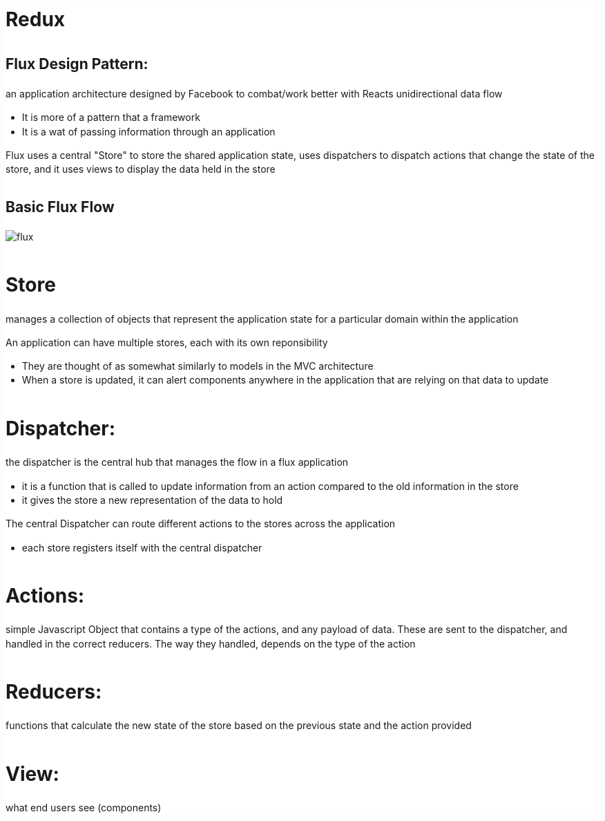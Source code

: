 # Redux

## Flux Design Pattern:

an application architecture designed by Facebook to combat/work better with Reacts unidirectional data flow
- It is more of a pattern that a framework
- It is a wat of passing information through an application

Flux uses a central "Store" to store the shared application state, uses dispatchers to dispatch actions that change the state of the store, and it uses views to display the data held in the store


## Basic Flux Flow

![flux](https://facebook.github.io/flux/img/overview/flux-simple-f8-diagram-explained-1300w.png)

# Store

manages a collection of objects that represent the application state for a particular domain within the application

An application can have multiple stores, each with its own reponsibility
- They are thought of as somewhat similarly to models in the MVC architecture
- When a store is updated, it can alert components anywhere in the application that are relying on that data to update

# Dispatcher:
the dispatcher is the central hub that manages the flow in a flux application
- it is a function that is called to update information from an action compared to the old information in the store
- it gives the store a new representation of the data to hold

The central Dispatcher can route different actions to the stores across the application
- each store registers itself with the central dispatcher

# Actions:
simple Javascript Object that contains a type of the actions, and any payload of data. These are sent to the dispatcher, and handled in the correct reducers. The way they handled, depends on the type of the action

# Reducers:
functions that calculate the new state of the store based on the previous state and the action provided

# View:
what end users see (components)
